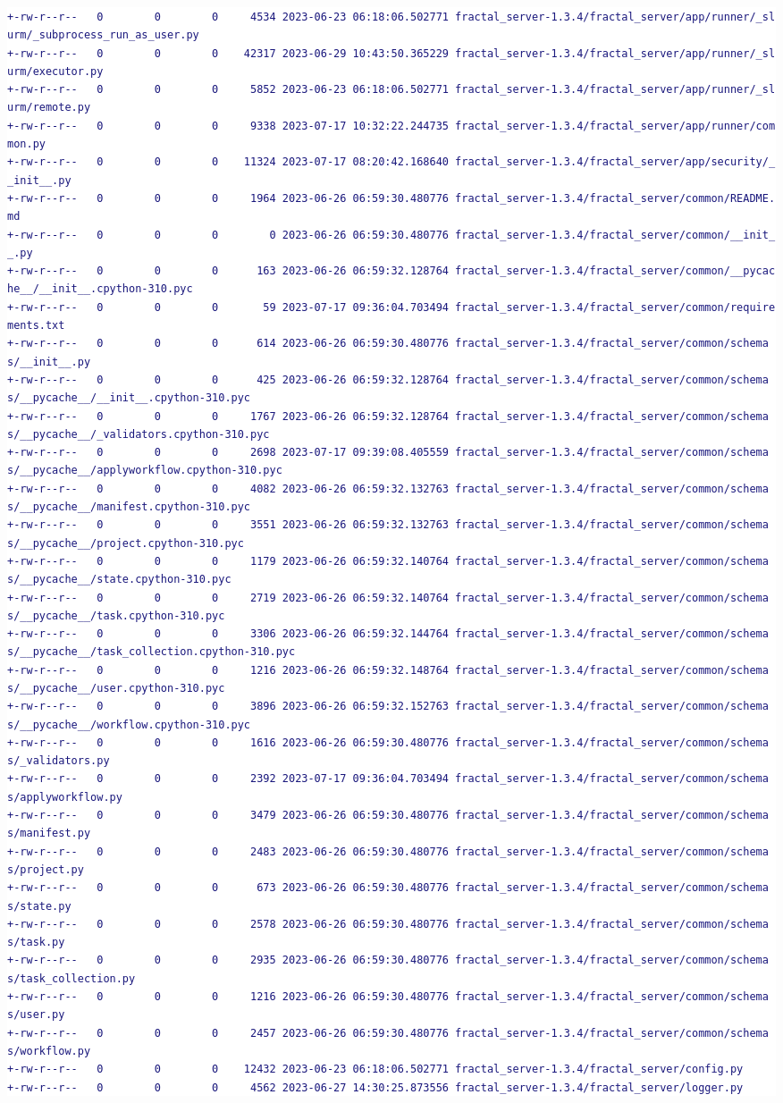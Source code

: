 ```diff
+-rw-r--r--   0        0        0     4534 2023-06-23 06:18:06.502771 fractal_server-1.3.4/fractal_server/app/runner/_slurm/_subprocess_run_as_user.py
+-rw-r--r--   0        0        0    42317 2023-06-29 10:43:50.365229 fractal_server-1.3.4/fractal_server/app/runner/_slurm/executor.py
+-rw-r--r--   0        0        0     5852 2023-06-23 06:18:06.502771 fractal_server-1.3.4/fractal_server/app/runner/_slurm/remote.py
+-rw-r--r--   0        0        0     9338 2023-07-17 10:32:22.244735 fractal_server-1.3.4/fractal_server/app/runner/common.py
+-rw-r--r--   0        0        0    11324 2023-07-17 08:20:42.168640 fractal_server-1.3.4/fractal_server/app/security/__init__.py
+-rw-r--r--   0        0        0     1964 2023-06-26 06:59:30.480776 fractal_server-1.3.4/fractal_server/common/README.md
+-rw-r--r--   0        0        0        0 2023-06-26 06:59:30.480776 fractal_server-1.3.4/fractal_server/common/__init__.py
+-rw-r--r--   0        0        0      163 2023-06-26 06:59:32.128764 fractal_server-1.3.4/fractal_server/common/__pycache__/__init__.cpython-310.pyc
+-rw-r--r--   0        0        0       59 2023-07-17 09:36:04.703494 fractal_server-1.3.4/fractal_server/common/requirements.txt
+-rw-r--r--   0        0        0      614 2023-06-26 06:59:30.480776 fractal_server-1.3.4/fractal_server/common/schemas/__init__.py
+-rw-r--r--   0        0        0      425 2023-06-26 06:59:32.128764 fractal_server-1.3.4/fractal_server/common/schemas/__pycache__/__init__.cpython-310.pyc
+-rw-r--r--   0        0        0     1767 2023-06-26 06:59:32.128764 fractal_server-1.3.4/fractal_server/common/schemas/__pycache__/_validators.cpython-310.pyc
+-rw-r--r--   0        0        0     2698 2023-07-17 09:39:08.405559 fractal_server-1.3.4/fractal_server/common/schemas/__pycache__/applyworkflow.cpython-310.pyc
+-rw-r--r--   0        0        0     4082 2023-06-26 06:59:32.132763 fractal_server-1.3.4/fractal_server/common/schemas/__pycache__/manifest.cpython-310.pyc
+-rw-r--r--   0        0        0     3551 2023-06-26 06:59:32.132763 fractal_server-1.3.4/fractal_server/common/schemas/__pycache__/project.cpython-310.pyc
+-rw-r--r--   0        0        0     1179 2023-06-26 06:59:32.140764 fractal_server-1.3.4/fractal_server/common/schemas/__pycache__/state.cpython-310.pyc
+-rw-r--r--   0        0        0     2719 2023-06-26 06:59:32.140764 fractal_server-1.3.4/fractal_server/common/schemas/__pycache__/task.cpython-310.pyc
+-rw-r--r--   0        0        0     3306 2023-06-26 06:59:32.144764 fractal_server-1.3.4/fractal_server/common/schemas/__pycache__/task_collection.cpython-310.pyc
+-rw-r--r--   0        0        0     1216 2023-06-26 06:59:32.148764 fractal_server-1.3.4/fractal_server/common/schemas/__pycache__/user.cpython-310.pyc
+-rw-r--r--   0        0        0     3896 2023-06-26 06:59:32.152763 fractal_server-1.3.4/fractal_server/common/schemas/__pycache__/workflow.cpython-310.pyc
+-rw-r--r--   0        0        0     1616 2023-06-26 06:59:30.480776 fractal_server-1.3.4/fractal_server/common/schemas/_validators.py
+-rw-r--r--   0        0        0     2392 2023-07-17 09:36:04.703494 fractal_server-1.3.4/fractal_server/common/schemas/applyworkflow.py
+-rw-r--r--   0        0        0     3479 2023-06-26 06:59:30.480776 fractal_server-1.3.4/fractal_server/common/schemas/manifest.py
+-rw-r--r--   0        0        0     2483 2023-06-26 06:59:30.480776 fractal_server-1.3.4/fractal_server/common/schemas/project.py
+-rw-r--r--   0        0        0      673 2023-06-26 06:59:30.480776 fractal_server-1.3.4/fractal_server/common/schemas/state.py
+-rw-r--r--   0        0        0     2578 2023-06-26 06:59:30.480776 fractal_server-1.3.4/fractal_server/common/schemas/task.py
+-rw-r--r--   0        0        0     2935 2023-06-26 06:59:30.480776 fractal_server-1.3.4/fractal_server/common/schemas/task_collection.py
+-rw-r--r--   0        0        0     1216 2023-06-26 06:59:30.480776 fractal_server-1.3.4/fractal_server/common/schemas/user.py
+-rw-r--r--   0        0        0     2457 2023-06-26 06:59:30.480776 fractal_server-1.3.4/fractal_server/common/schemas/workflow.py
+-rw-r--r--   0        0        0    12432 2023-06-23 06:18:06.502771 fractal_server-1.3.4/fractal_server/config.py
+-rw-r--r--   0        0        0     4562 2023-06-27 14:30:25.873556 fractal_server-1.3.4/fractal_server/logger.py
```
